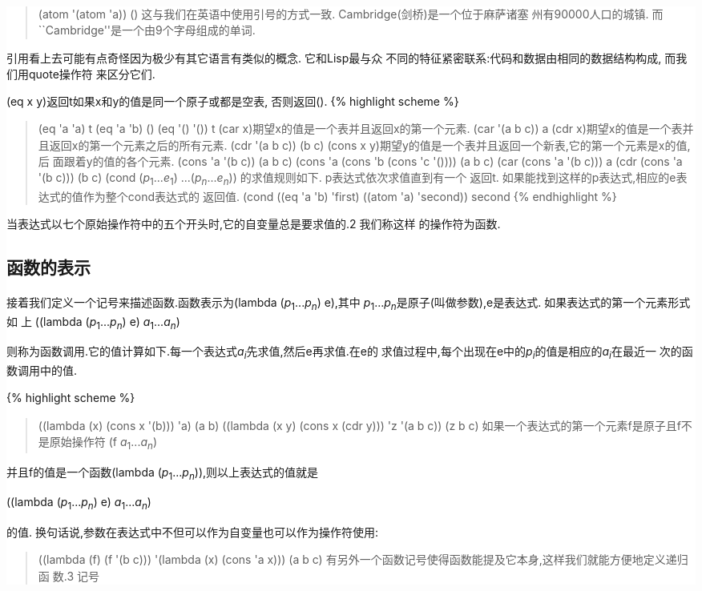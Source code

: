 > (atom '(atom 'a))
()
这与我们在英语中使用引号的方式一致. Cambridge(剑桥)是一个位于麻萨诸塞 州有90000人口的城镇. 而``Cambridge''是一个由9个字母组成的单词.

引用看上去可能有点奇怪因为极少有其它语言有类似的概念. 它和Lisp最与众 不同的特征紧密联系:代码和数据由相同的数据结构构成, 而我们用quote操作符 来区分它们.

(eq x y)返回t如果x和y的值是同一个原子或都是空表, 否则返回().
{% highlight scheme %}

> (eq 'a 'a)
t
> (eq 'a 'b)
()
> (eq '() '())
t
(car x)期望x的值是一个表并且返回x的第一个元素.
> (car '(a b c))
a
(cdr x)期望x的值是一个表并且返回x的第一个元素之后的所有元素.
> (cdr '(a b c))
(b c)
(cons x y)期望y的值是一个表并且返回一个新表,它的第一个元素是x的值, 后 面跟着y的值的各个元素.
> (cons 'a '(b c))
(a b c)
> (cons 'a (cons 'b (cons 'c '())))
(a b c)
> (car (cons 'a '(b c)))
a
> (cdr (cons 'a '(b c)))
(b c)
(cond ($p_{1}$...$e_{1}$) ...($p_{n}$...$e_{n}$)) 的求值规则如下. p表达式依次求值直到有一个 返回t. 如果能找到这样的p表达式,相应的e表达式的值作为整个cond表达式的 返回值.
> (cond ((eq 'a 'b) 'first)
        ((atom 'a)  'second))
second
{% endhighlight %}

当表达式以七个原始操作符中的五个开头时,它的自变量总是要求值的.2 我们称这样 的操作符为函数.

## 函数的表示

接着我们定义一个记号来描述函数.函数表示为(lambda ($p_{1}$...$p_{n}$) e),其中 $p_{1}$...$p_{n}$是原子(叫做参数),e是表达式. 如果表达式的第一个元素形式如 上
((lambda ($p_{1}$...$p_{n}$) e) $a_{1}$...$a_{n}$)

则称为函数调用.它的值计算如下.每一个表达式$a_{i}$先求值,然后e再求值.在e的 求值过程中,每个出现在e中的$p_{i}$的值是相应的$a_{i}$在最近一 次的函数调用中的值.

{% highlight scheme %}

> ((lambda (x) (cons x '(b))) 'a)
(a b)
> ((lambda (x y) (cons x (cdr y)))
   'z
   '(a b c))
(z b c)
如果一个表达式的第一个元素f是原子且f不是原始操作符
(f $a_{1}$...$a_{n}$)

并且f的值是一个函数(lambda ($p_{1}$...$p_{n}$)),则以上表达式的值就是

((lambda ($p_{1}$...$p_{n}$) e) $a_{1}$...$a_{n}$)

的值. 换句话说,参数在表达式中不但可以作为自变量也可以作为操作符使用:

> ((lambda (f) (f '(b c)))
   '(lambda (x) (cons 'a x)))
(a b c)
有另外一个函数记号使得函数能提及它本身,这样我们就能方便地定义递归函 数.3 记号
